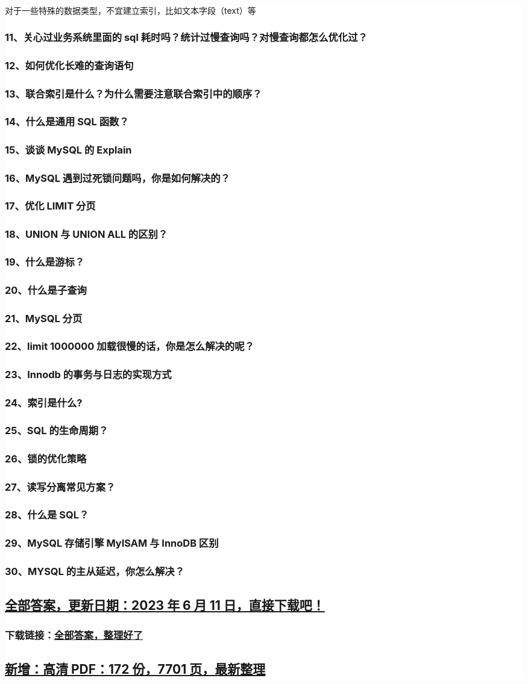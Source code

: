 对于一些特殊的数据类型，不宜建立索引，比如文本字段（text）等

### 11、关心过业务系统里面的 sql 耗时吗？统计过慢查询吗？对慢查询都怎么优化过？

### 12、如何优化长难的查询语句

### 13、联合索引是什么？为什么需要注意联合索引中的顺序？

### 14、什么是通用 SQL 函数？

### 15、谈谈 MySQL 的 Explain

### 16、MySQL 遇到过死锁问题吗，你是如何解决的？

### 17、优化 LIMIT 分页

### 18、UNION 与 UNION ALL 的区别？

### 19、什么是游标？

### 20、什么是子查询

### 21、MySQL 分页

### 22、limit 1000000 加载很慢的话，你是怎么解决的呢？

### 23、Innodb 的事务与日志的实现方式

### 24、索引是什么?

### 25、SQL 的生命周期？

### 26、锁的优化策略

### 27、读写分离常见方案？

### 28、什么是 SQL？

### 29、MySQL 存储引擎 MyISAM 与 InnoDB 区别

### 30、MYSQL 的主从延迟，你怎么解决？

## [全部答案，更新日期：2023 年 6 月 11 日，直接下载吧！](https://gitlab.gaorta.com/devteam/learning-journey/study-materials-collection/-/tree/master/docs/daan.md)

### 下载链接：[全部答案，整理好了](https://gitlab.gaorta.com/devteam/learning-journey/study-materials-collection/-/tree/master/docs/daan.md)

## [新增：高清 PDF：172 份，7701 页，最新整理](https://gitlab.gaorta.com/devteam/learning-journey/study-materials-collection/-/tree/master/docs/daan.md)
